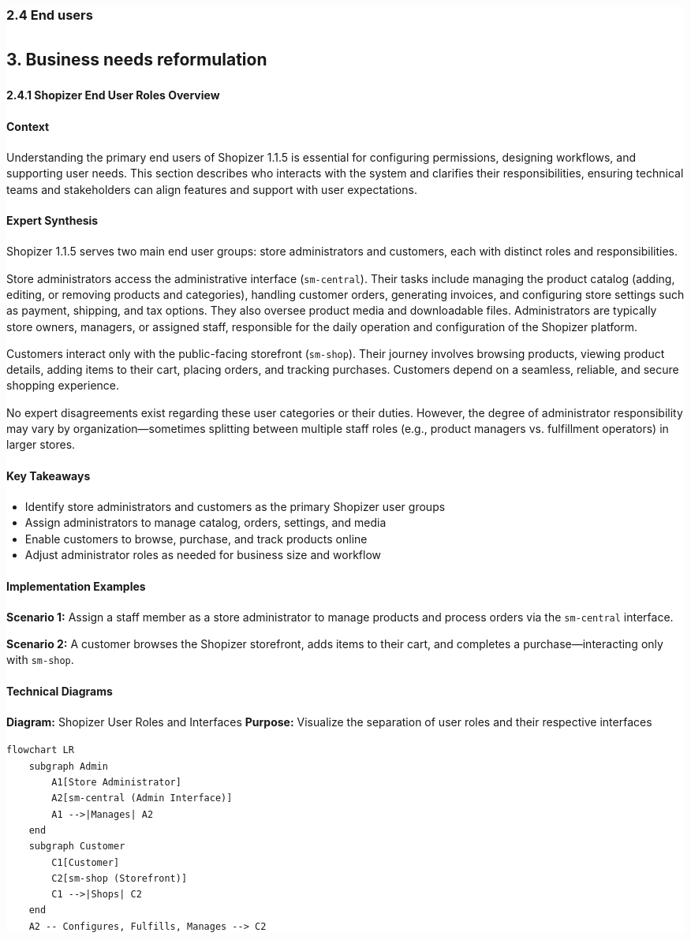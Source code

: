
### 2.4 End users

## 3. Business needs reformulation
#### 2.4.1 Shopizer End User Roles Overview

#### Context
Understanding the primary end users of Shopizer 1.1.5 is essential for configuring permissions, designing workflows, and supporting user needs. This section describes who interacts with the system and clarifies their responsibilities, ensuring technical teams and stakeholders can align features and support with user expectations.

#### Expert Synthesis
Shopizer 1.1.5 serves two main end user groups: store administrators and customers, each with distinct roles and responsibilities.

Store administrators access the administrative interface (`sm-central`). Their tasks include managing the product catalog (adding, editing, or removing products and categories), handling customer orders, generating invoices, and configuring store settings such as payment, shipping, and tax options. They also oversee product media and downloadable files. Administrators are typically store owners, managers, or assigned staff, responsible for the daily operation and configuration of the Shopizer platform.

Customers interact only with the public-facing storefront (`sm-shop`). Their journey involves browsing products, viewing product details, adding items to their cart, placing orders, and tracking purchases. Customers depend on a seamless, reliable, and secure shopping experience.

No expert disagreements exist regarding these user categories or their duties. However, the degree of administrator responsibility may vary by organization—sometimes splitting between multiple staff roles (e.g., product managers vs. fulfillment operators) in larger stores.

#### Key Takeaways
- Identify store administrators and customers as the primary Shopizer user groups
- Assign administrators to manage catalog, orders, settings, and media
- Enable customers to browse, purchase, and track products online
- Adjust administrator roles as needed for business size and workflow

#### Implementation Examples
**Scenario 1:** Assign a staff member as a store administrator to manage products and process orders via the `sm-central` interface.

**Scenario 2:** A customer browses the Shopizer storefront, adds items to their cart, and completes a purchase—interacting only with `sm-shop`.

#### Technical Diagrams
**Diagram:** Shopizer User Roles and Interfaces
**Purpose:** Visualize the separation of user roles and their respective interfaces

```mermaid
flowchart LR
    subgraph Admin
        A1[Store Administrator]
        A2[sm-central (Admin Interface)]
        A1 -->|Manages| A2
    end
    subgraph Customer
        C1[Customer]
        C2[sm-shop (Storefront)]
        C1 -->|Shops| C2
    end
    A2 -- Configures, Fulfills, Manages --> C2
```
